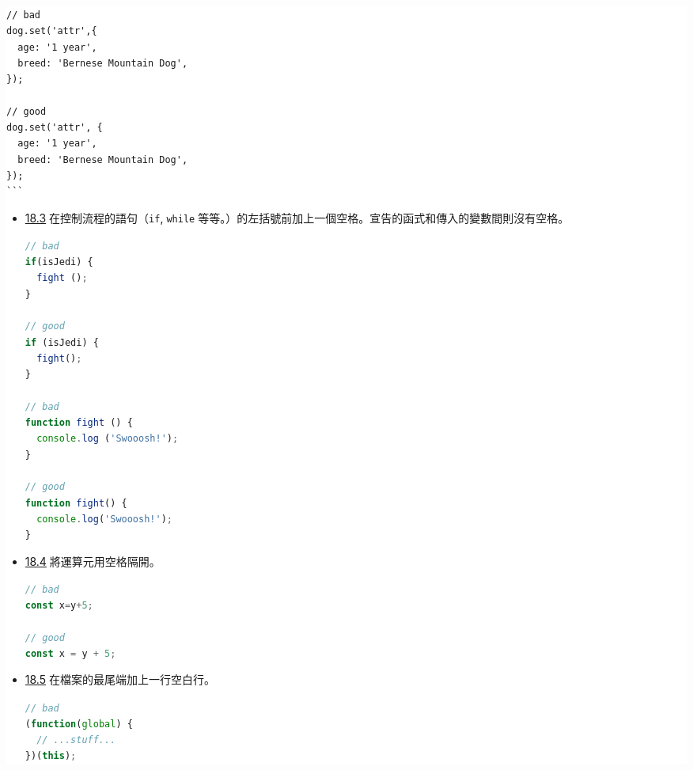     // bad
    dog.set('attr',{
      age: '1 year',
      breed: 'Bernese Mountain Dog',
    });

    // good
    dog.set('attr', {
      age: '1 year',
      breed: 'Bernese Mountain Dog',
    });
    ```

  - [18.3](#18.3) <a name='18.3'></a> 在控制流程的語句（`if`, `while` 等等。）的左括號前加上一個空格。宣告的函式和傳入的變數間則沒有空格。

    ```javascript
    // bad
    if(isJedi) {
      fight ();
    }

    // good
    if (isJedi) {
      fight();
    }

    // bad
    function fight () {
      console.log ('Swooosh!');
    }

    // good
    function fight() {
      console.log('Swooosh!');
    }
    ```

  - [18.4](#18.4) <a name='18.4'></a> 將運算元用空格隔開。

    ```javascript
    // bad
    const x=y+5;

    // good
    const x = y + 5;
    ```

  - [18.5](#18.5) <a name='18.5'></a> 在檔案的最尾端加上一行空白行。

    ```javascript
    // bad
    (function(global) {
      // ...stuff...
    })(this);
    ```
